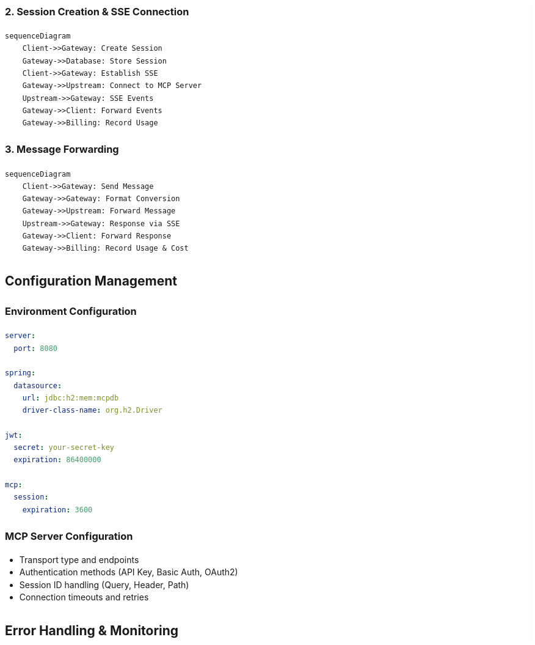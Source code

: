 ### 2. Session Creation & SSE Connection
```mermaid
sequenceDiagram
    Client->>Gateway: Create Session
    Gateway->>Database: Store Session
    Client->>Gateway: Establish SSE
    Gateway->>Upstream: Connect to MCP Server
    Upstream->>Gateway: SSE Events
    Gateway->>Client: Forward Events
    Gateway->>Billing: Record Usage
```

### 3. Message Forwarding
```mermaid
sequenceDiagram
    Client->>Gateway: Send Message
    Gateway->>Gateway: Format Conversion
    Gateway->>Upstream: Forward Message
    Upstream->>Gateway: Response via SSE
    Gateway->>Client: Forward Response
    Gateway->>Billing: Record Usage & Cost
```

## Configuration Management

### Environment Configuration
```yaml
server:
  port: 8080

spring:
  datasource:
    url: jdbc:h2:mem:mcpdb
    driver-class-name: org.h2.Driver

jwt:
  secret: your-secret-key
  expiration: 86400000

mcp:
  session:
    expiration: 3600
```

### MCP Server Configuration
- Transport type and endpoints
- Authentication methods (API Key, Basic Auth, OAuth2)
- Session ID handling (Query, Header, Path)
- Connection timeouts and retries

## Error Handling & Monitoring
